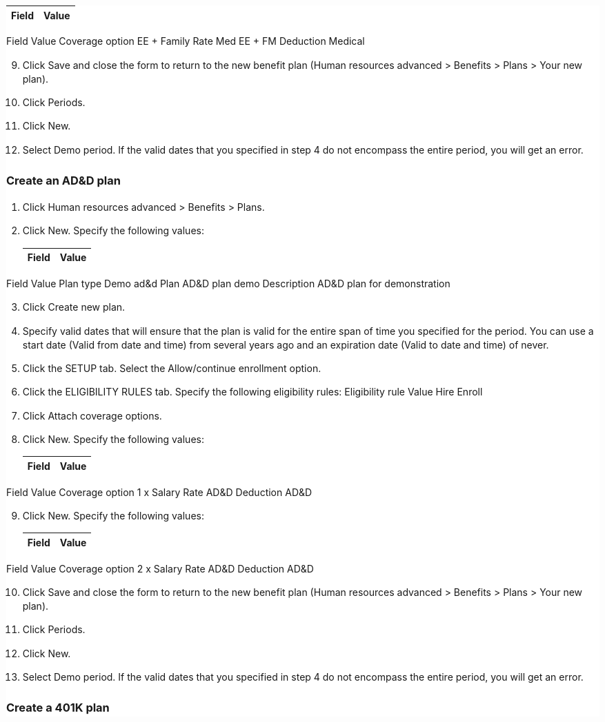    | Field | Value |
   | --- | --- |
Field Value Coverage option EE + Family Rate Med EE + FM Deduction Medical 

9. Click Save and close the form to return to the new benefit plan (Human resources advanced > Benefits > Plans > Your new plan). 

10. Click Periods. 

11. Click New. 

12. Select Demo period. If the valid dates that you specified in step 4 do not encompass the entire period, you will get an error. 

### Create an AD&D plan 

1. Click Human resources advanced > Benefits > Plans. 

2. Click New. Specify the following values: 

   | Field | Value |
   | --- | --- |
Field Value Plan type Demo ad&d Plan AD&D plan demo Description AD&D plan for demonstration 

3. Click Create new plan. 

4. Specify valid dates that will ensure that the plan is valid for the entire span of time you specified for the period. You can use a start date (Valid from date and time) from several years ago and an expiration date (Valid to date and time) of never. 

5. Click the SETUP tab. Select the Allow/continue enrollment option. 

6. Click the ELIGIBILITY RULES tab. Specify the following eligibility rules: 
Eligibility rule Value Hire Enroll 

7. Click Attach coverage options. 

8. Click New. Specify the following values: 

   | Field | Value |
   | --- | --- |
Field Value Coverage option 1 x Salary 
Rate AD&D Deduction AD&D 

9. Click New. Specify the following values: 

   | Field | Value |
   | --- | --- |
Field Value Coverage option 2 x Salary Rate AD&D Deduction AD&D 

10. Click Save and close the form to return to the new benefit plan (Human resources advanced > Benefits > Plans > Your new plan). 

11. Click Periods. 

12. Click New. 

13. Select Demo period. If the valid dates that you specified in step 4 do not encompass the entire period, you will get an error. 

### Create a 401K plan 
